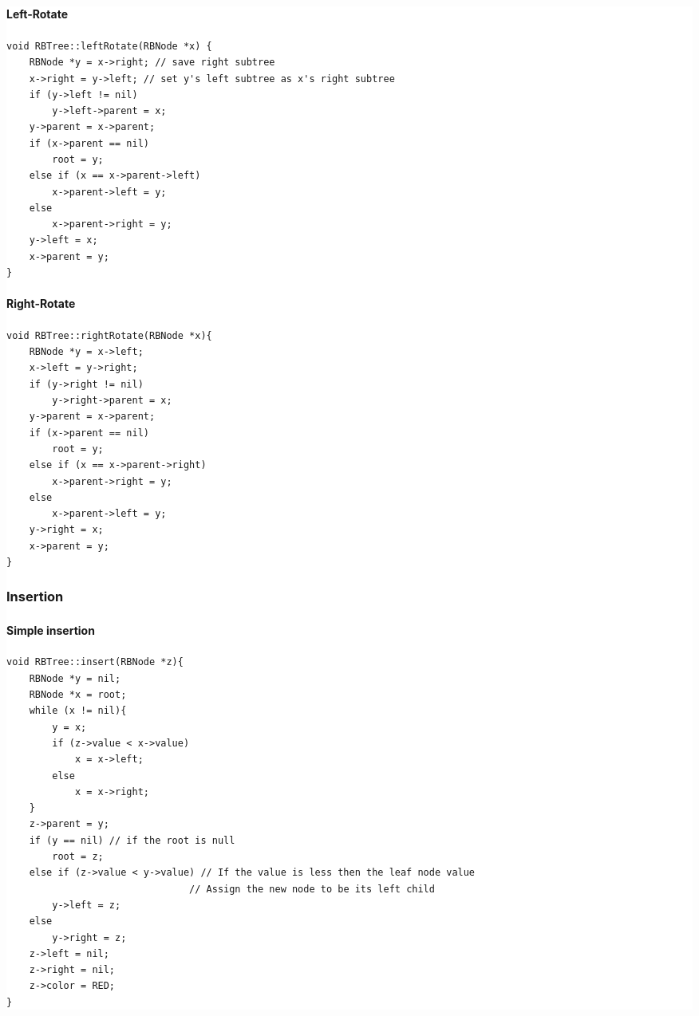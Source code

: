 #### Left-Rotate
    void RBTree::leftRotate(RBNode *x) {
        RBNode *y = x->right; // save right subtree
        x->right = y->left; // set y's left subtree as x's right subtree
        if (y->left != nil)
            y->left->parent = x;
        y->parent = x->parent;
        if (x->parent == nil)
            root = y;
        else if (x == x->parent->left)
            x->parent->left = y;
        else
            x->parent->right = y;
        y->left = x;
        x->parent = y;
    }
#### Right-Rotate
    void RBTree::rightRotate(RBNode *x){
        RBNode *y = x->left;
        x->left = y->right;
        if (y->right != nil)
            y->right->parent = x;
        y->parent = x->parent;
        if (x->parent == nil)
            root = y;
        else if (x == x->parent->right)
            x->parent->right = y;
        else
            x->parent->left = y;
        y->right = x;
        x->parent = y;
    }

### Insertion

#### Simple insertion
    void RBTree::insert(RBNode *z){
        RBNode *y = nil;
        RBNode *x = root;
        while (x != nil){
            y = x;
            if (z->value < x->value)
                x = x->left;
            else
                x = x->right;
        }
        z->parent = y;
        if (y == nil) // if the root is null
            root = z;
        else if (z->value < y->value) // If the value is less then the leaf node value
                                    // Assign the new node to be its left child
            y->left = z;
        else
            y->right = z;
        z->left = nil;
        z->right = nil;
        z->color = RED;
    }
